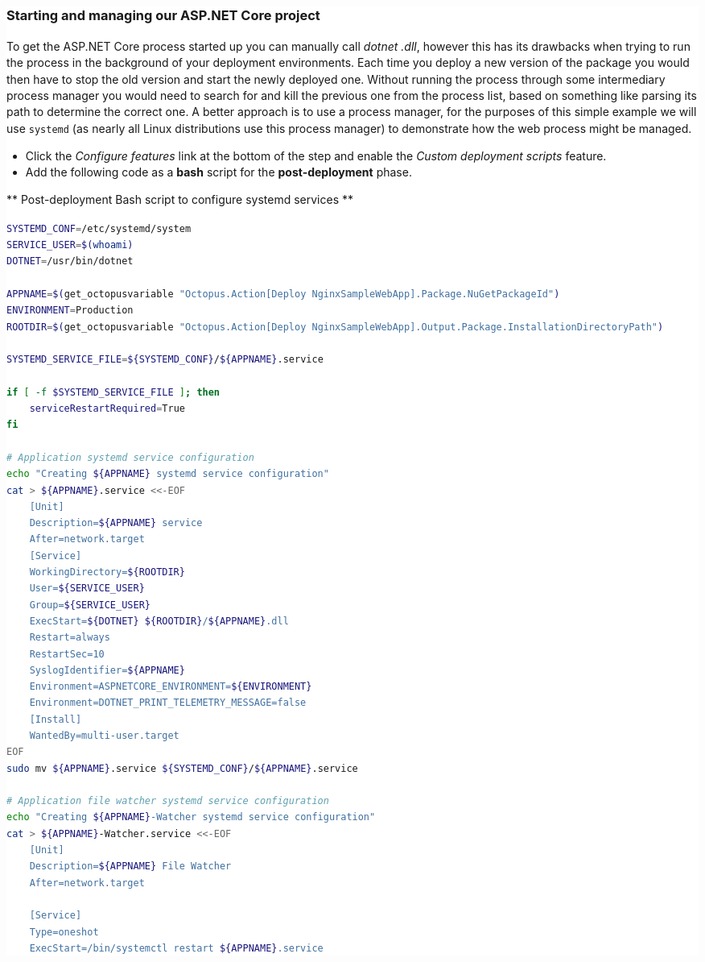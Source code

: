 ### Starting and managing our ASP.NET Core project

To get the ASP.NET Core process started up you can manually call *dotnet <nameofaspnetcoreapplication>.dll*, however this has its drawbacks when trying to run the process in the background of your deployment environments. Each time you deploy a new version of the package you would then have to stop the old version and start the newly deployed one. Without running the process through some intermediary process manager you would need to search for and kill the previous one from the process list, based on something like parsing its path to determine the correct one. A better approach is to use a process manager, for the purposes of this simple example we will use `systemd` (as nearly all Linux distributions use this process manager) to demonstrate how the web process might be managed.

- Click the *Configure features* link at the bottom of the step and enable the *Custom deployment scripts* feature.
- Add the following code as a **bash** script for the **post-deployment** phase.

** Post-deployment Bash script to configure systemd services **

```bash
SYSTEMD_CONF=/etc/systemd/system
SERVICE_USER=$(whoami)
DOTNET=/usr/bin/dotnet

APPNAME=$(get_octopusvariable "Octopus.Action[Deploy NginxSampleWebApp].Package.NuGetPackageId")
ENVIRONMENT=Production
ROOTDIR=$(get_octopusvariable "Octopus.Action[Deploy NginxSampleWebApp].Output.Package.InstallationDirectoryPath")

SYSTEMD_SERVICE_FILE=${SYSTEMD_CONF}/${APPNAME}.service

if [ -f $SYSTEMD_SERVICE_FILE ]; then
	serviceRestartRequired=True
fi

# Application systemd service configuration
echo "Creating ${APPNAME} systemd service configuration"
cat > ${APPNAME}.service <<-EOF
    [Unit]
    Description=${APPNAME} service
    After=network.target
    [Service]
    WorkingDirectory=${ROOTDIR}
    User=${SERVICE_USER}
    Group=${SERVICE_USER}
    ExecStart=${DOTNET} ${ROOTDIR}/${APPNAME}.dll
    Restart=always
    RestartSec=10
    SyslogIdentifier=${APPNAME}
    Environment=ASPNETCORE_ENVIRONMENT=${ENVIRONMENT}
    Environment=DOTNET_PRINT_TELEMETRY_MESSAGE=false
    [Install]
    WantedBy=multi-user.target
EOF
sudo mv ${APPNAME}.service ${SYSTEMD_CONF}/${APPNAME}.service

# Application file watcher systemd service configuration
echo "Creating ${APPNAME}-Watcher systemd service configuration"
cat > ${APPNAME}-Watcher.service <<-EOF
    [Unit]
    Description=${APPNAME} File Watcher
    After=network.target

    [Service]
    Type=oneshot
    ExecStart=/bin/systemctl restart ${APPNAME}.service

```